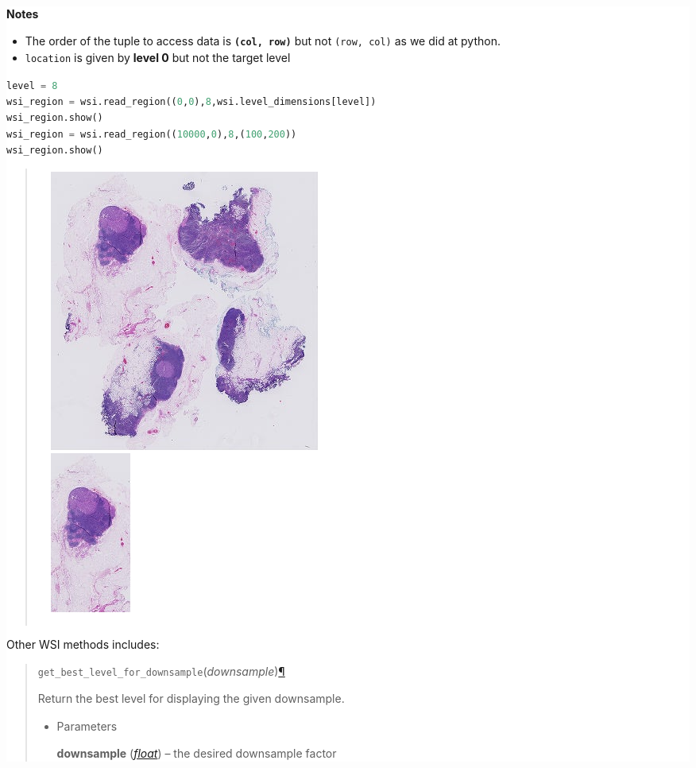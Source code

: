 **Notes**

- The order of the tuple to access data is **`(col, row)`** but not `(row, col)` as we did at python.
- `location` is given by **level 0** but not the target level

```python
level = 8
wsi_region = wsi.read_region((0,0),8,wsi.level_dimensions[level])
wsi_region.show()
wsi_region = wsi.read_region((10000,0),8,(100,200))
wsi_region.show()
```

> ![image-20210929112946291](https://raw.githubusercontent.com/yuanpinz/blog/main/assets/images/posts/image-20210929112946291.png)

Other WSI methods includes:

> `get_best_level_for_downsample`(*downsample*)[¶](https://openslide.org/api/python/#openslide.OpenSlide.get_best_level_for_downsample)
>
> Return the best level for displaying the given downsample.
>
> - Parameters
>
>   **downsample** ([*float*](https://docs.python.org/3/library/functions.html#float)) – the desired downsample factor


[^1]: [OpenSlide Official Site](https://openslide.org/)
[^2 ]: [OpenSlide Python API Documentation](https://openslide.org/api/python/)